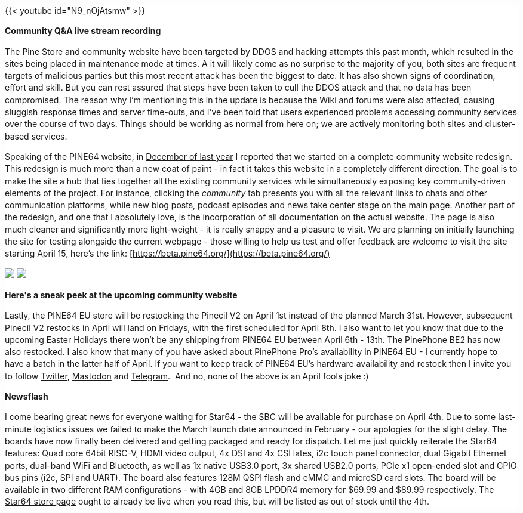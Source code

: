 {{< youtube id="N9_nOjAtsmw" >}}

**Community Q&A live stream recording**

The Pine Store and community website have been targeted by DDOS and hacking attempts this past month, which resulted in the sites being placed in maintenance mode at times. A it will likely come as no surprise to the majority of you, both sites are frequent targets of malicious parties but this most recent attack has been the biggest to date. It has also shown signs of coordination, effort and skill. But you can rest assured that steps have been taken to cull the DDOS attack and that no data has been compromised. The reason why I’m mentioning this in the update is because the Wiki and forums were also affected, causing sluggish response times and server time-outs, and I’ve been told that users experienced problems accessing community services over the course of two days. Things should be working as normal from here on; we are actively monitoring both sites and cluster-based services.           

Speaking of the PINE64 website, in [December of last year](https://www.pine64.org/2022/12/15/december-update-merry-christmas-and-happy-new-pinetab/) I reported that we started on a complete community website redesign. This redesign is much more than a new coat of paint - in fact it takes this website in a completely different direction. The goal is to make the site a hub that ties together all the existing community services while simultaneously exposing key community-driven elements of the project. For instance, clicking the _community_ tab presents you with all the relevant links to chats and other communication platforms, while new blog posts, podcast episodes and news take center stage on the main page. Another part of the redesign, and one that I absolutely love, is the incorporation of all documentation on the actual website. The page is also much cleaner and significantly more light-weight - it is really snappy and a pleasure to visit. We are planning on initially launching the site for testing alongside the current webpage - those willing to help us test and offer feedback are welcome to visit the site starting April 15, here’s the link: [https://beta.pine64.org/](https://beta.pine64.org/)  

![](/blog/images/Pine64-community-new-page-1-1024x720.png) ![](/blog/images/Pine64-community-new-page-2-1024x716.png)

**Here's a sneak peek at the upcoming community website**

Lastly, the PINE64 EU store will be restocking the Pinecil V2 on April 1st instead of the planned March 31st. However, subsequent Pinecil V2 restocks in April will land on Fridays, with the first scheduled for April 8th. I also want to let you know that due to the upcoming Easter Holidays there won’t be any shipping from PINE64 EU between April 6th - 13th. The PinePhone BE2 has now also restocked. I also know that many of you have asked about PinePhone Pro’s availability in PINE64 EU - I currently hope to have a batch in the latter half of April. If you want to keep track of PINE64 EU’s hardware availability and restock then I invite you to follow [Twitter](https://twitter.com/pine64eu), [Mastodon](https://fosstodon.org/@pine64eu) and [Telegram](https://t.me/pine64eu).  And no, none of the above is an April fools joke :)  

**Newsflash** 

I come bearing great news for everyone waiting for Star64 - the SBC will be available for purchase on April 4th. Due to some last-minute logistics issues we failed to make the March launch date announced in February - our apologies for the slight delay. The boards have now finally been delivered and getting packaged and ready for dispatch. Let me just quickly reiterate the Star64 features: Quad core 64bit RISC-V, HDMI video output, 4x DSI and 4x CSI lates, i2c touch panel connector, dual Gigabit Ethernet ports, dual-band WiFi and Bluetooth, as well as 1x native USB3.0 port, 3x shared USB2.0 ports, PCIe x1 open-ended slot and GPIO bus pins (i2c, SPI and UART). The board also features 128M QSPI flash and eMMC and microSD card slots. The board will be available in two different RAM configurations - with 4GB and 8GB LPDDR4 memory for $69.99 and $89.99 respectively. The [Star64 store page](https://pine64.com/product-category/star64/) ought to already be live when you read this, but will be listed as out of stock until the 4th. 
